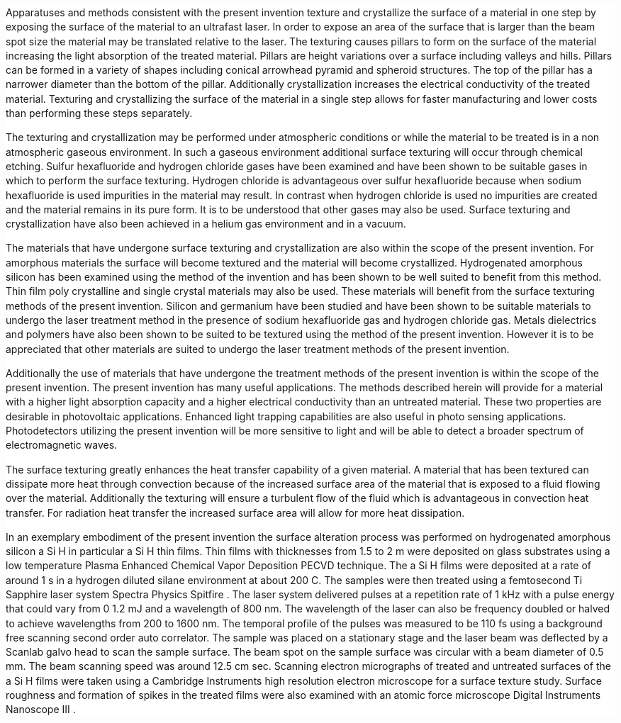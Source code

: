 Apparatuses and methods consistent with the present invention texture and crystallize the surface of a material in one step by exposing the surface of the material to an ultrafast laser. In order to expose an area of the surface that is larger than the beam spot size the material may be translated relative to the laser. The texturing causes pillars to form on the surface of the material increasing the light absorption of the treated material. Pillars are height variations over a surface including valleys and hills. Pillars can be formed in a variety of shapes including conical arrowhead pyramid and spheroid structures. The top of the pillar has a narrower diameter than the bottom of the pillar. Additionally crystallization increases the electrical conductivity of the treated material. Texturing and crystallizing the surface of the material in a single step allows for faster manufacturing and lower costs than performing these steps separately.

The texturing and crystallization may be performed under atmospheric conditions or while the material to be treated is in a non atmospheric gaseous environment. In such a gaseous environment additional surface texturing will occur through chemical etching. Sulfur hexafluoride and hydrogen chloride gases have been examined and have been shown to be suitable gases in which to perform the surface texturing. Hydrogen chloride is advantageous over sulfur hexafluoride because when sodium hexafluoride is used impurities in the material may result. In contrast when hydrogen chloride is used no impurities are created and the material remains in its pure form. It is to be understood that other gases may also be used. Surface texturing and crystallization have also been achieved in a helium gas environment and in a vacuum.

The materials that have undergone surface texturing and crystallization are also within the scope of the present invention. For amorphous materials the surface will become textured and the material will become crystallized. Hydrogenated amorphous silicon has been examined using the method of the invention and has been shown to be well suited to benefit from this method. Thin film poly crystalline and single crystal materials may also be used. These materials will benefit from the surface texturing methods of the present invention. Silicon and germanium have been studied and have been shown to be suitable materials to undergo the laser treatment method in the presence of sodium hexafluoride gas and hydrogen chloride gas. Metals dielectrics and polymers have also been shown to be suited to be textured using the method of the present invention. However it is to be appreciated that other materials are suited to undergo the laser treatment methods of the present invention.

Additionally the use of materials that have undergone the treatment methods of the present invention is within the scope of the present invention. The present invention has many useful applications. The methods described herein will provide for a material with a higher light absorption capacity and a higher electrical conductivity than an untreated material. These two properties are desirable in photovoltaic applications. Enhanced light trapping capabilities are also useful in photo sensing applications. Photodetectors utilizing the present invention will be more sensitive to light and will be able to detect a broader spectrum of electromagnetic waves.

The surface texturing greatly enhances the heat transfer capability of a given material. A material that has been textured can dissipate more heat through convection because of the increased surface area of the material that is exposed to a fluid flowing over the material. Additionally the texturing will ensure a turbulent flow of the fluid which is advantageous in convection heat transfer. For radiation heat transfer the increased surface area will allow for more heat dissipation.

In an exemplary embodiment of the present invention the surface alteration process was performed on hydrogenated amorphous silicon a Si H in particular a Si H thin films. Thin films with thicknesses from 1.5 to 2 m were deposited on glass substrates using a low temperature Plasma Enhanced Chemical Vapor Deposition PECVD technique. The a Si H films were deposited at a rate of around 1 s in a hydrogen diluted silane environment at about 200 C. The samples were then treated using a femtosecond Ti Sapphire laser system Spectra Physics Spitfire . The laser system delivered pulses at a repetition rate of 1 kHz with a pulse energy that could vary from 0 1.2 mJ and a wavelength of 800 nm. The wavelength of the laser can also be frequency doubled or halved to achieve wavelengths from 200 to 1600 nm. The temporal profile of the pulses was measured to be 110 fs using a background free scanning second order auto correlator. The sample was placed on a stationary stage and the laser beam was deflected by a Scanlab galvo head to scan the sample surface. The beam spot on the sample surface was circular with a beam diameter of 0.5 mm. The beam scanning speed was around 12.5 cm sec. Scanning electron micrographs of treated and untreated surfaces of the a Si H films were taken using a Cambridge Instruments high resolution electron microscope for a surface texture study. Surface roughness and formation of spikes in the treated films were also examined with an atomic force microscope Digital Instruments Nanoscope III .
